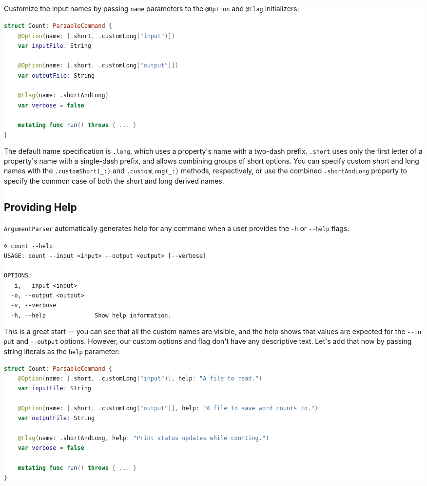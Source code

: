 Customize the input names by passing `name` parameters to the `@Option` and `@Flag` initializers:

```swift
struct Count: ParsableCommand {
    @Option(name: [.short, .customLong("input")])
    var inputFile: String

    @Option(name: [.short, .customLong("output")])
    var outputFile: String

    @Flag(name: .shortAndLong)
    var verbose = false
    
    mutating func run() throws { ... }
}
```

The default name specification is `.long`, which uses a property's name with a two-dash prefix. `.short` uses only the first letter of a property's name with a single-dash prefix, and allows combining groups of short options. You can specify custom short and long names with the `.customShort(_:)` and `.customLong(_:)` methods, respectively, or use the combined `.shortAndLong` property to specify the common case of both the short and long derived names.

## Providing Help

`ArgumentParser` automatically generates help for any command when a user provides the `-h` or `--help` flags:

```
% count --help
USAGE: count --input <input> --output <output> [--verbose]

OPTIONS:
  -i, --input <input>      
  -o, --output <output>    
  -v, --verbose            
  -h, --help              Show help information.
```

This is a great start — you can see that all the custom names are visible, and the help shows that values are expected for the `--input` and `--output` options. However, our custom options and flag don't have any descriptive text. Let's add that now by passing string literals as the `help` parameter:

```swift
struct Count: ParsableCommand {
    @Option(name: [.short, .customLong("input")], help: "A file to read.")
    var inputFile: String

    @Option(name: [.short, .customLong("output")], help: "A file to save word counts to.")
    var outputFile: String

    @Flag(name: .shortAndLong, help: "Print status updates while counting.")
    var verbose = false

    mutating func run() throws { ... }
}
```
